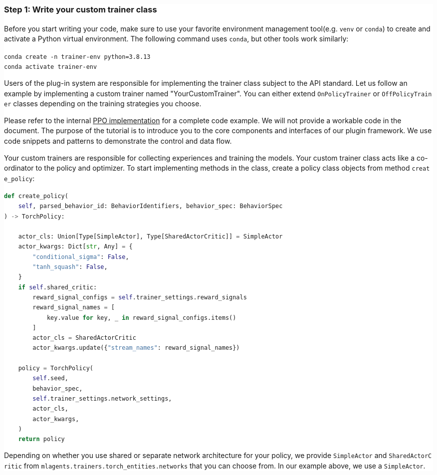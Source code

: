 ### Step 1: Write your custom trainer class
Before you start writing your code, make sure to use your favorite environment management tool(e.g. `venv` or `conda`) to create and activate a Python virtual environment. The following command uses `conda`, but other tools work similarly:
```shell
conda create -n trainer-env python=3.8.13
conda activate trainer-env
```

Users of the plug-in system are responsible for implementing the trainer class subject to the API standard. Let us follow an example by implementing a custom trainer named "YourCustomTrainer". You can either extend `OnPolicyTrainer` or `OffPolicyTrainer` classes depending on the training strategies you choose.

Please refer to the internal [PPO implementation](../ml-agents/mlagents/trainers/ppo/trainer.py) for a complete code example. We will not provide a workable code in the document. The purpose of the tutorial is to introduce you to the core components and interfaces of our plugin framework. We use code snippets and patterns to demonstrate the control and data flow.

Your custom trainers are responsible for collecting experiences and training the models. Your custom trainer class acts like a co-ordinator to the policy and optimizer. To start implementing methods in the class, create a policy class objects from method `create_policy`:


```python
def create_policy(
    self, parsed_behavior_id: BehaviorIdentifiers, behavior_spec: BehaviorSpec
) -> TorchPolicy:

    actor_cls: Union[Type[SimpleActor], Type[SharedActorCritic]] = SimpleActor
    actor_kwargs: Dict[str, Any] = {
        "conditional_sigma": False,
        "tanh_squash": False,
    }
    if self.shared_critic:
        reward_signal_configs = self.trainer_settings.reward_signals
        reward_signal_names = [
            key.value for key, _ in reward_signal_configs.items()
        ]
        actor_cls = SharedActorCritic
        actor_kwargs.update({"stream_names": reward_signal_names})

    policy = TorchPolicy(
        self.seed,
        behavior_spec,
        self.trainer_settings.network_settings,
        actor_cls,
        actor_kwargs,
    )
    return policy

```

Depending on whether you use shared or separate network architecture for your policy, we provide `SimpleActor` and `SharedActorCritic` from `mlagents.trainers.torch_entities.networks` that you can choose from. In our example above, we use a `SimpleActor`.

